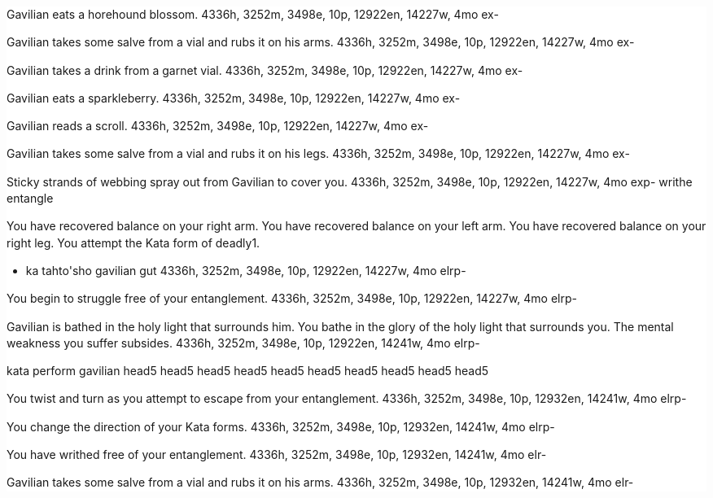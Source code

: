 Gavilian eats a horehound blossom.
4336h, 3252m, 3498e, 10p, 12922en, 14227w, 4mo ex-


Gavilian takes some salve from a vial and rubs it on his arms.
4336h, 3252m, 3498e, 10p, 12922en, 14227w, 4mo ex-


Gavilian takes a drink from a garnet vial.
4336h, 3252m, 3498e, 10p, 12922en, 14227w, 4mo ex-


Gavilian eats a sparkleberry.
4336h, 3252m, 3498e, 10p, 12922en, 14227w, 4mo ex-


Gavilian reads a scroll.
4336h, 3252m, 3498e, 10p, 12922en, 14227w, 4mo ex-


Gavilian takes some salve from a vial and rubs it on his legs.
4336h, 3252m, 3498e, 10p, 12922en, 14227w, 4mo ex-


Sticky strands of webbing spray out from Gavilian to cover you.
4336h, 3252m, 3498e, 10p, 12922en, 14227w, 4mo exp-
writhe entangle


You have recovered balance on your right arm.
You have recovered balance on your left arm.
You have recovered balance on your right leg.
You attempt the Kata form of deadly1.
* ka tahto'sho gavilian gut
4336h, 3252m, 3498e, 10p, 12922en, 14227w, 4mo elrp-

You begin to struggle free of your entanglement.
4336h, 3252m, 3498e, 10p, 12922en, 14227w, 4mo elrp-


Gavilian is bathed in the holy light that surrounds him.
You bathe in the glory of the holy light that surrounds you.
The mental weakness you suffer subsides.
4336h, 3252m, 3498e, 10p, 12922en, 14241w, 4mo elrp-

kata perform gavilian head5 head5 head5 head5 head5 head5 head5 head5 head5 head5

You twist and turn as you attempt to escape from your entanglement.
4336h, 3252m, 3498e, 10p, 12932en, 14241w, 4mo elrp-


You change the direction of your Kata forms.
4336h, 3252m, 3498e, 10p, 12932en, 14241w, 4mo elrp-


You have writhed free of your entanglement.
4336h, 3252m, 3498e, 10p, 12932en, 14241w, 4mo elr-


Gavilian takes some salve from a vial and rubs it on his arms.
4336h, 3252m, 3498e, 10p, 12932en, 14241w, 4mo elr-

